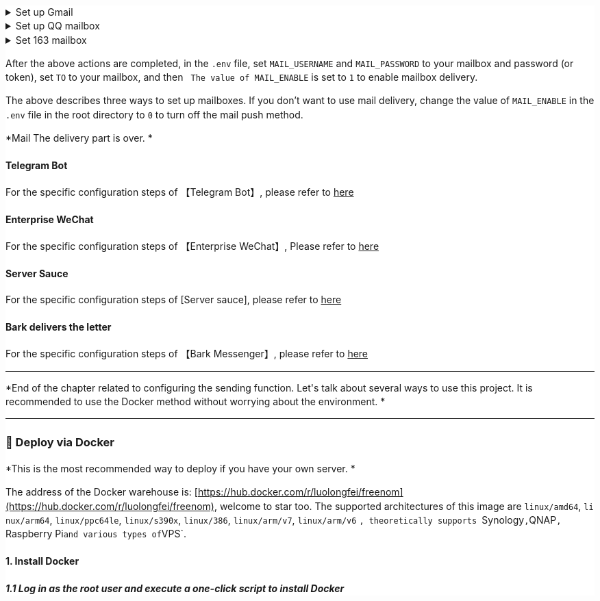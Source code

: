 <details><summary>Set up Gmail</summary></details>

<details><summary>Set up QQ mailbox</summary></details>

<details><summary>Set 163 mailbox</summary></details>

After the above actions are completed, in the `.env` file, set `MAIL_USERNAME` and `MAIL_PASSWORD` to your mailbox and password (or token), set `TO` to your mailbox, and then ` The value of MAIL_ENABLE` is set to `1` to enable mailbox delivery.

The above describes three ways to set up mailboxes. If you don’t want to use mail delivery, change the value of `MAIL_ENABLE` in the `.env` file in the root directory to `0` to turn off the mail push method.

*Mail The delivery part is over. *

#### Telegram Bot

For the specific configuration steps of 【Telegram Bot】, please refer to [here](https://github.com/luolongfei/freenom/wiki/Telegram-Bot)

#### Enterprise WeChat

For the specific configuration steps of 【Enterprise WeChat】, Please refer to [here](https://github.com/luolongfei/freenom/wiki/%E4%BC%81%E4%B8%9A%E5%BE%AE%E4%BF%A1)

#### Server Sauce

For the specific configuration steps of [Server sauce], please refer to [here](https://github.com/luolongfei/freenom/wiki/Server-%E9%85%B1)

#### Bark delivers the letter

For the specific configuration steps of 【Bark Messenger】, please refer to [here](https://github.com/luolongfei/freenom/wiki/Bark-%E9%80%81%E4%BF%A1)

***

*End of the chapter related to configuring the sending function. Let's talk about several ways to use this project. It is recommended to use the Docker method without worrying about the environment. *

***

### 🐳 Deploy via Docker

*This is the most recommended way to deploy if you have your own server. *

The address of the Docker warehouse is: [https://hub.docker.com/r/luolongfei/freenom](https://hub.docker.com/r/luolongfei/freenom), welcome to star too.
The supported architectures of this image are `linux/amd64`, `linux/arm64`, `linux/ppc64le`, `linux/s390x`, `linux/386`, `linux/arm/v7`, `linux/arm/v6` `, theoretically supports `Synology`
, `QNAP`, `Raspberry Pi` and various types of `VPS`.

#### 1. Install Docker

##### 1.1 Log in as the root user and execute a one-click script to install Docker

